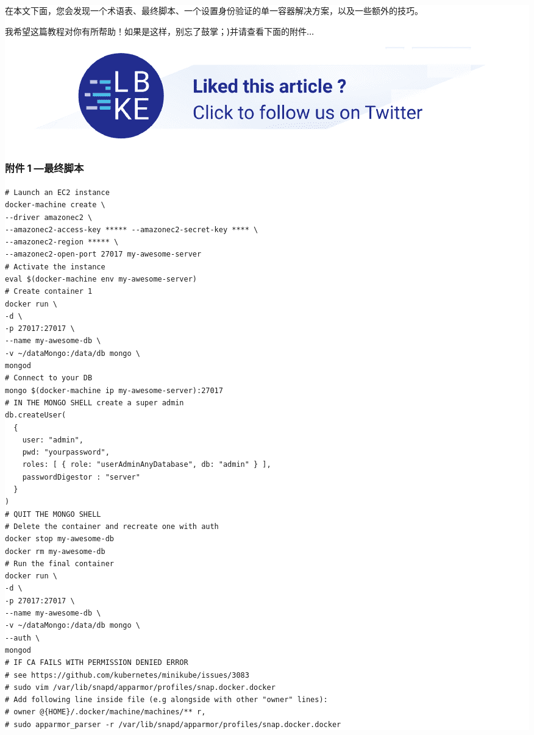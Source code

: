 在本文下面，您会发现一个术语表、最终脚本、一个设置身份验证的单一容器解决方案，以及一些额外的技巧。

我希望这篇教程对你有所帮助！如果是这样，别忘了鼓掌；)并请查看下面的附件…

[![HbDwt-Vv483gfb6SdD1uCZQ8YyifxJYOE6AY](img/78fd81b8f71db8d99aef156db5c1950a.png)](https://twitter.com/LBKE_FR)

### 附件 1 —最终脚本

```
# Launch an EC2 instance
docker-machine create \
--driver amazonec2 \
--amazonec2-access-key ***** --amazonec2-secret-key **** \
--amazonec2-region ***** \
--amazonec2-open-port 27017 my-awesome-server
# Activate the instance
eval $(docker-machine env my-awesome-server)
# Create container 1
docker run \
-d \
-p 27017:27017 \
--name my-awesome-db \
-v ~/dataMongo:/data/db mongo \
mongod
# Connect to your DB
mongo $(docker-machine ip my-awesome-server):27017
# IN THE MONGO SHELL create a super admin
db.createUser(
  {
    user: "admin",
    pwd: "yourpassword",
    roles: [ { role: "userAdminAnyDatabase", db: "admin" } ],
    passwordDigestor : "server"
  }
)
# QUIT THE MONGO SHELL
# Delete the container and recreate one with auth
docker stop my-awesome-db
docker rm my-awesome-db
# Run the final container
docker run \
-d \
-p 27017:27017 \
--name my-awesome-db \
-v ~/dataMongo:/data/db mongo \
--auth \
mongod
# IF CA FAILS WITH PERMISSION DENIED ERROR
# see https://github.com/kubernetes/minikube/issues/3083
# sudo vim /var/lib/snapd/apparmor/profiles/snap.docker.docker
# Add following line inside file (e.g alongside with other "owner" lines): 
# owner @{HOME}/.docker/machine/machines/** r,
# sudo apparmor_parser -r /var/lib/snapd/apparmor/profiles/snap.docker.docker
```
